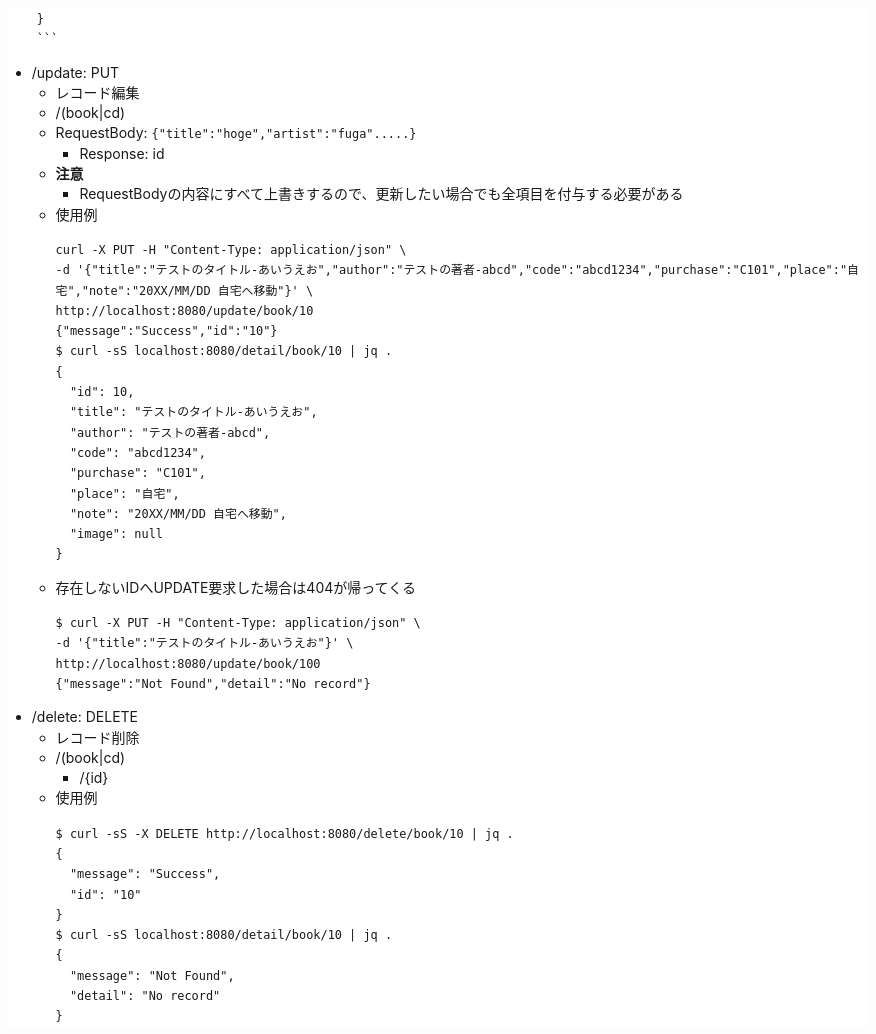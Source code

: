         }
        ```
- /update: PUT
    - レコード編集
    - /(book|cd)
    - RequestBody: `{"title":"hoge","artist":"fuga".....}`
        - Response: id
    - **注意**
        - RequestBodyの内容にすべて上書きするので、更新したい場合でも全項目を付与する必要がある
    - 使用例
        ```
        curl -X PUT -H "Content-Type: application/json" \
        -d '{"title":"テストのタイトル-あいうえお","author":"テストの著者-abcd","code":"abcd1234","purchase":"C101","place":"自宅","note":"20XX/MM/DD 自宅へ移動"}' \
        http://localhost:8080/update/book/10
        {"message":"Success","id":"10"}
        $ curl -sS localhost:8080/detail/book/10 | jq .
        {
          "id": 10,
          "title": "テストのタイトル-あいうえお",
          "author": "テストの著者-abcd",
          "code": "abcd1234",
          "purchase": "C101",
          "place": "自宅",
          "note": "20XX/MM/DD 自宅へ移動",
          "image": null
        }
        ```
    - 存在しないIDへUPDATE要求した場合は404が帰ってくる
        ```
        $ curl -X PUT -H "Content-Type: application/json" \
        -d '{"title":"テストのタイトル-あいうえお"}' \
        http://localhost:8080/update/book/100
        {"message":"Not Found","detail":"No record"}
        ```
- /delete: DELETE
    - レコード削除
    - /(book|cd)
        - /{id}
    - 使用例
        ```
        $ curl -sS -X DELETE http://localhost:8080/delete/book/10 | jq .
        {
          "message": "Success",
          "id": "10"
        }
        $ curl -sS localhost:8080/detail/book/10 | jq . 
        {
          "message": "Not Found",
          "detail": "No record"
        }
        ```
